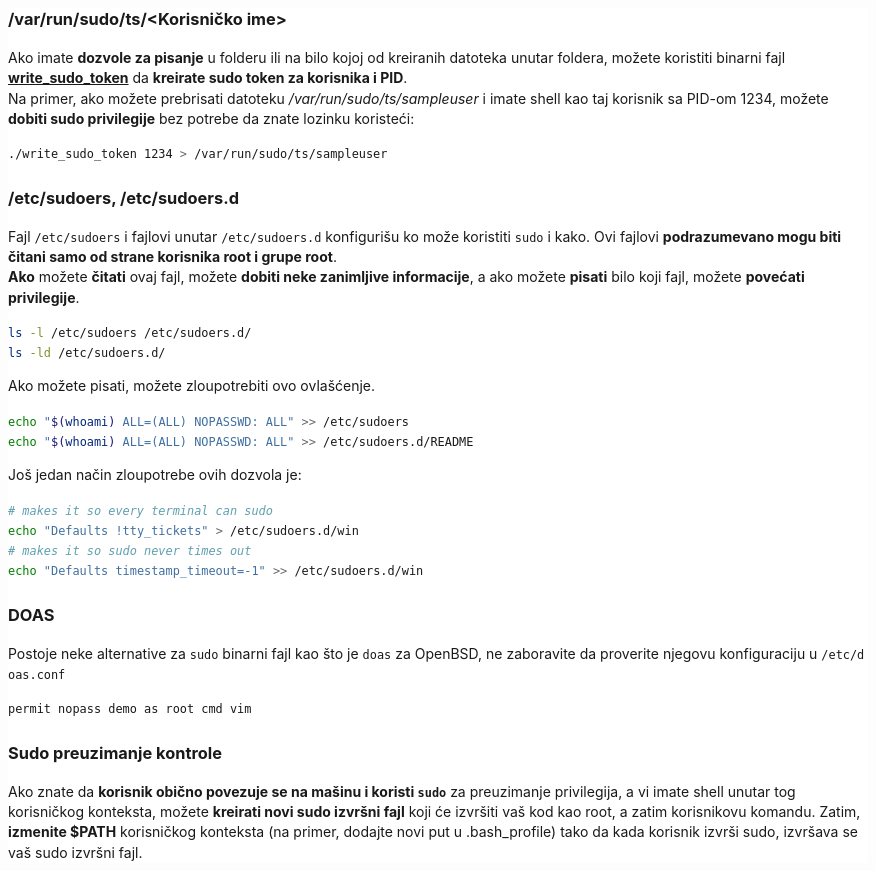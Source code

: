### /var/run/sudo/ts/\<Korisničko ime>

Ako imate **dozvole za pisanje** u folderu ili na bilo kojoj od kreiranih datoteka unutar foldera, možete koristiti binarni fajl [**write\_sudo\_token**](https://github.com/nongiach/sudo\_inject/tree/master/extra\_tools) da **kreirate sudo token za korisnika i PID**.\
Na primer, ako možete prebrisati datoteku _/var/run/sudo/ts/sampleuser_ i imate shell kao taj korisnik sa PID-om 1234, možete **dobiti sudo privilegije** bez potrebe da znate lozinku koristeći:

```bash
./write_sudo_token 1234 > /var/run/sudo/ts/sampleuser
```

### /etc/sudoers, /etc/sudoers.d

Fajl `/etc/sudoers` i fajlovi unutar `/etc/sudoers.d` konfigurišu ko može koristiti `sudo` i kako. Ovi fajlovi **podrazumevano mogu biti čitani samo od strane korisnika root i grupe root**.\
**Ako** možete **čitati** ovaj fajl, možete **dobiti neke zanimljive informacije**, a ako možete **pisati** bilo koji fajl, možete **povećati privilegije**.

```bash
ls -l /etc/sudoers /etc/sudoers.d/
ls -ld /etc/sudoers.d/
```

Ako možete pisati, možete zloupotrebiti ovo ovlašćenje.

```bash
echo "$(whoami) ALL=(ALL) NOPASSWD: ALL" >> /etc/sudoers
echo "$(whoami) ALL=(ALL) NOPASSWD: ALL" >> /etc/sudoers.d/README
```

Još jedan način zloupotrebe ovih dozvola je:

```bash
# makes it so every terminal can sudo
echo "Defaults !tty_tickets" > /etc/sudoers.d/win
# makes it so sudo never times out
echo "Defaults timestamp_timeout=-1" >> /etc/sudoers.d/win
```

### DOAS

Postoje neke alternative za `sudo` binarni fajl kao što je `doas` za OpenBSD, ne zaboravite da proverite njegovu konfiguraciju u `/etc/doas.conf`

```
permit nopass demo as root cmd vim
```

### Sudo preuzimanje kontrole

Ako znate da **korisnik obično povezuje se na mašinu i koristi `sudo`** za preuzimanje privilegija, a vi imate shell unutar tog korisničkog konteksta, možete **kreirati novi sudo izvršni fajl** koji će izvršiti vaš kod kao root, a zatim korisnikovu komandu. Zatim, **izmenite $PATH** korisničkog konteksta (na primer, dodajte novi put u .bash\_profile) tako da kada korisnik izvrši sudo, izvršava se vaš sudo izvršni fajl.
